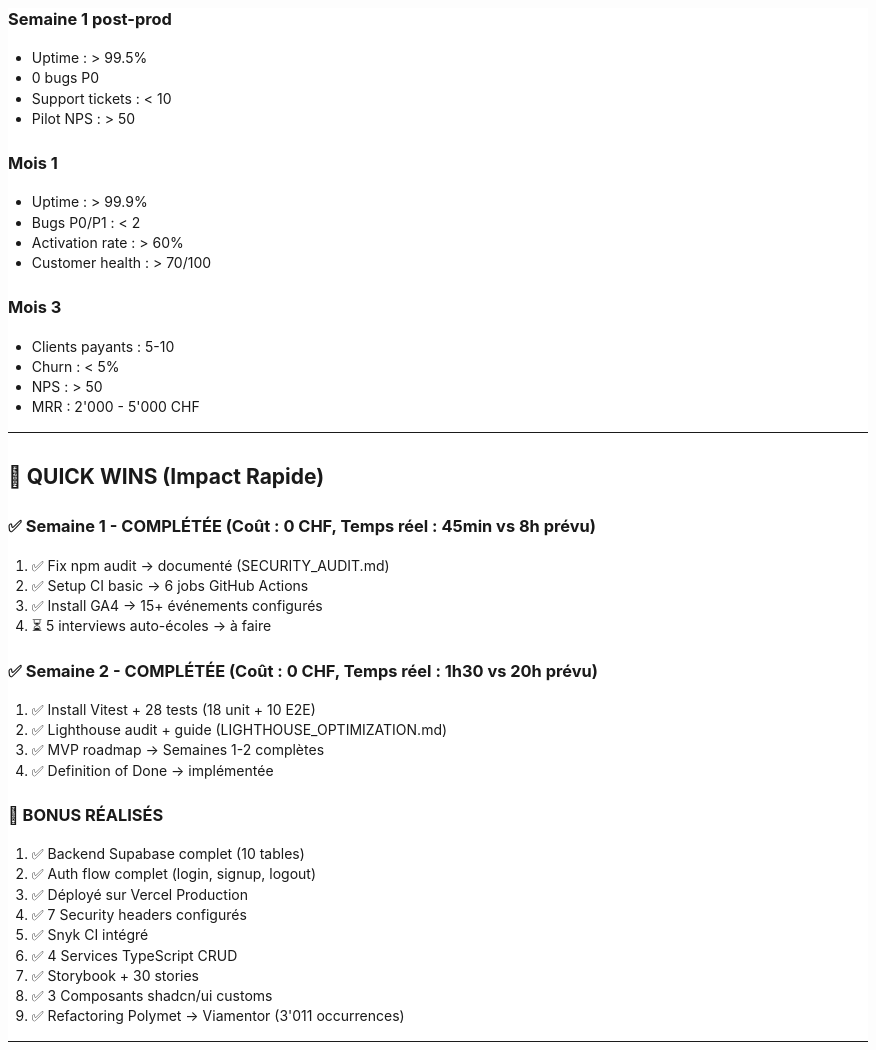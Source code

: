 ### Semaine 1 post-prod
- Uptime : > 99.5%
- 0 bugs P0
- Support tickets : < 10
- Pilot NPS : > 50

### Mois 1
- Uptime : > 99.9%
- Bugs P0/P1 : < 2
- Activation rate : > 60%
- Customer health : > 70/100

### Mois 3
- Clients payants : 5-10
- Churn : < 5%
- NPS : > 50
- MRR : 2'000 - 5'000 CHF

---

## 🚀 QUICK WINS (Impact Rapide)

### ✅ Semaine 1 - COMPLÉTÉE (Coût : 0 CHF, Temps réel : 45min vs 8h prévu)
1. ✅ Fix npm audit → documenté (SECURITY_AUDIT.md)
2. ✅ Setup CI basic → 6 jobs GitHub Actions
3. ✅ Install GA4 → 15+ événements configurés
4. ⏳ 5 interviews auto-écoles → à faire

### ✅ Semaine 2 - COMPLÉTÉE (Coût : 0 CHF, Temps réel : 1h30 vs 20h prévu)
1. ✅ Install Vitest + 28 tests (18 unit + 10 E2E)
2. ✅ Lighthouse audit + guide (LIGHTHOUSE_OPTIMIZATION.md)
3. ✅ MVP roadmap → Semaines 1-2 complètes
4. ✅ Definition of Done → implémentée

### 🎉 BONUS RÉALISÉS
1. ✅ Backend Supabase complet (10 tables)
2. ✅ Auth flow complet (login, signup, logout)
3. ✅ Déployé sur Vercel Production
4. ✅ 7 Security headers configurés
5. ✅ Snyk CI intégré
6. ✅ 4 Services TypeScript CRUD
7. ✅ Storybook + 30 stories
8. ✅ 3 Composants shadcn/ui customs
9. ✅ Refactoring Polymet → Viamentor (3'011 occurrences)

---
